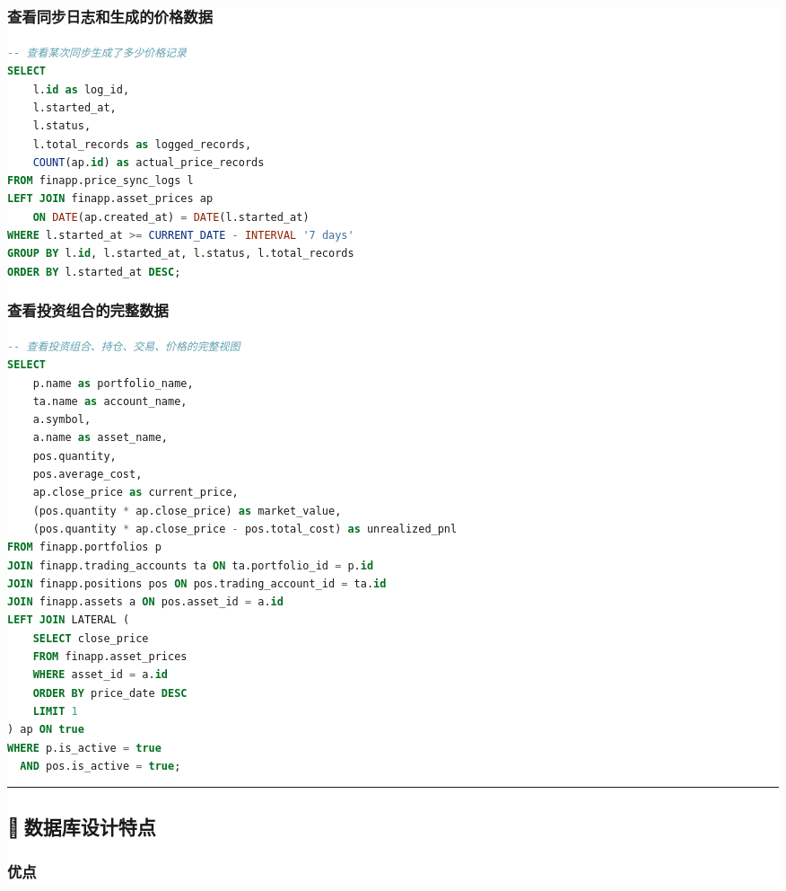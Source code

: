 ### 查看同步日志和生成的价格数据

```sql
-- 查看某次同步生成了多少价格记录
SELECT 
    l.id as log_id,
    l.started_at,
    l.status,
    l.total_records as logged_records,
    COUNT(ap.id) as actual_price_records
FROM finapp.price_sync_logs l
LEFT JOIN finapp.asset_prices ap 
    ON DATE(ap.created_at) = DATE(l.started_at)
WHERE l.started_at >= CURRENT_DATE - INTERVAL '7 days'
GROUP BY l.id, l.started_at, l.status, l.total_records
ORDER BY l.started_at DESC;
```

### 查看投资组合的完整数据

```sql
-- 查看投资组合、持仓、交易、价格的完整视图
SELECT 
    p.name as portfolio_name,
    ta.name as account_name,
    a.symbol,
    a.name as asset_name,
    pos.quantity,
    pos.average_cost,
    ap.close_price as current_price,
    (pos.quantity * ap.close_price) as market_value,
    (pos.quantity * ap.close_price - pos.total_cost) as unrealized_pnl
FROM finapp.portfolios p
JOIN finapp.trading_accounts ta ON ta.portfolio_id = p.id
JOIN finapp.positions pos ON pos.trading_account_id = ta.id
JOIN finapp.assets a ON pos.asset_id = a.id
LEFT JOIN LATERAL (
    SELECT close_price
    FROM finapp.asset_prices
    WHERE asset_id = a.id
    ORDER BY price_date DESC
    LIMIT 1
) ap ON true
WHERE p.is_active = true
  AND pos.is_active = true;
```

---

## 🎯 数据库设计特点

### 优点

